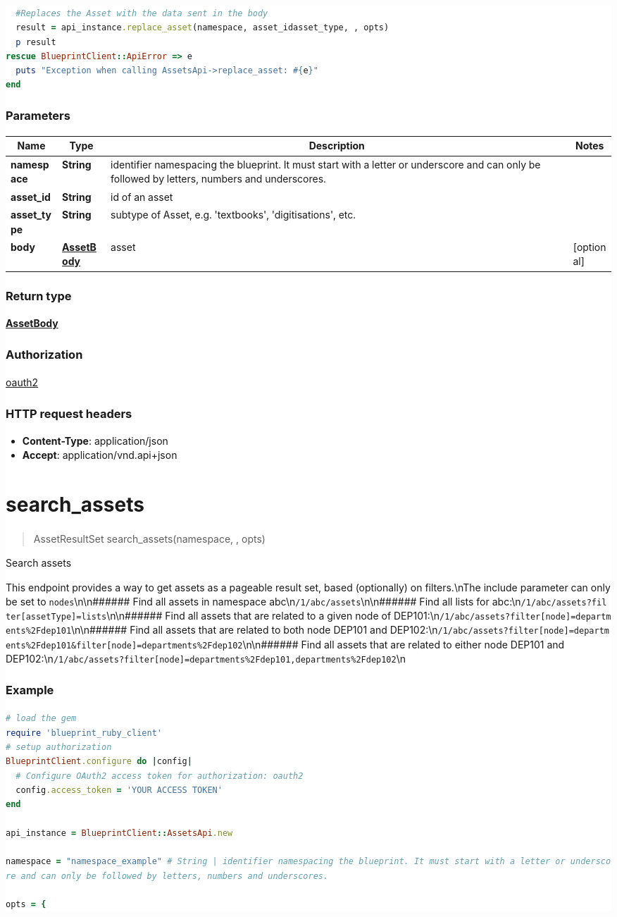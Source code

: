 ```ruby
  #Replaces the Asset with the data sent in the body
  result = api_instance.replace_asset(namespace, asset_idasset_type, , opts)
  p result
rescue BlueprintClient::ApiError => e
  puts "Exception when calling AssetsApi->replace_asset: #{e}"
end
```

### Parameters

Name | Type | Description  | Notes
------------- | ------------- | ------------- | -------------
 **namespace** | **String**| identifier namespacing the blueprint. It must start with a letter or underscore and can only be followed by letters, numbers and underscores. | 
 **asset_id** | **String**| id of an asset | 
 **asset_type** | **String**| subtype of Asset, e.g. &#39;textbooks&#39;, &#39;digitisations&#39;, etc. | 
 **body** | [**AssetBody**](AssetBody.md)| asset | [optional] 

### Return type

[**AssetBody**](AssetBody.md)

### Authorization

[oauth2](../README.md#oauth2)

### HTTP request headers

 - **Content-Type**: application/json
 - **Accept**: application/vnd.api+json



# **search_assets**
> AssetResultSet search_assets(namespace, , opts)

Search assets

This endpoint provides a way to get assets as a pageable result set, based (optionally) on filters.\nThe include parameter can only be set to `nodes`\n\n###### Find all assets in namespace abc\n`/1/abc/assets`\n\n###### Find all lists for abc:\n`/1/abc/assets?filter[assetType]=lists`\n\n###### Find all assets that are related to a given node of DEP101:\n`/1/abc/assets?filter[node]=departments%2Fdep101`\n\n###### Find all assets that are related to both node DEP101 and DEP102:\n`/1/abc/assets?filter[node]=departments%2Fdep101&filter[node]=departments%2Fdep102`\n\n###### Find all assets that are related to either node DEP101 and DEP102:\n`/1/abc/assets?filter[node]=departments%2Fdep101,departments%2Fdep102`\n

### Example
```ruby
# load the gem
require 'blueprint_ruby_client'
# setup authorization 
BlueprintClient.configure do |config|
  # Configure OAuth2 access token for authorization: oauth2
  config.access_token = 'YOUR ACCESS TOKEN'
end

api_instance = BlueprintClient::AssetsApi.new

namespace = "namespace_example" # String | identifier namespacing the blueprint. It must start with a letter or underscore and can only be followed by letters, numbers and underscores.

opts = { 
```
